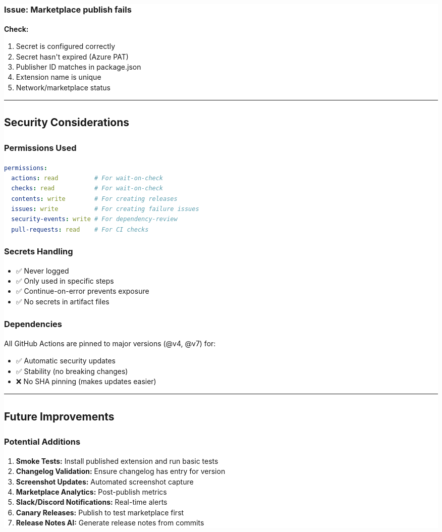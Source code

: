 ### Issue: Marketplace publish fails

**Check:**
1. Secret is configured correctly
2. Secret hasn't expired (Azure PAT)
3. Publisher ID matches in package.json
4. Extension name is unique
5. Network/marketplace status

---

## Security Considerations

### Permissions Used

```yaml
permissions:
  actions: read          # For wait-on-check
  checks: read           # For wait-on-check
  contents: write        # For creating releases
  issues: write          # For creating failure issues
  security-events: write # For dependency-review
  pull-requests: read    # For CI checks
```

### Secrets Handling

- ✅ Never logged
- ✅ Only used in specific steps
- ✅ Continue-on-error prevents exposure
- ✅ No secrets in artifact files

### Dependencies

All GitHub Actions are pinned to major versions (@v4, @v7) for:
- ✅ Automatic security updates
- ✅ Stability (no breaking changes)
- ❌ No SHA pinning (makes updates easier)

---

## Future Improvements

### Potential Additions

1. **Smoke Tests:** Install published extension and run basic tests
2. **Changelog Validation:** Ensure changelog has entry for version
3. **Screenshot Updates:** Automated screenshot capture
4. **Marketplace Analytics:** Post-publish metrics
5. **Slack/Discord Notifications:** Real-time alerts
6. **Canary Releases:** Publish to test marketplace first
7. **Release Notes AI:** Generate release notes from commits
